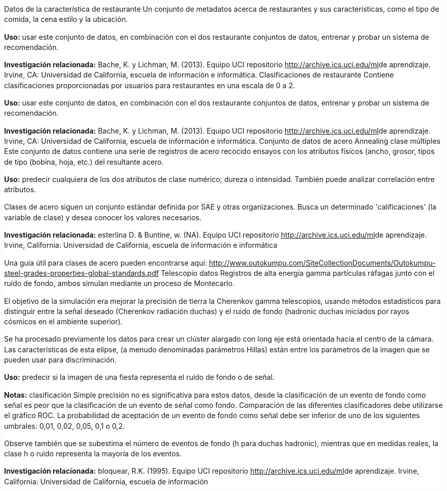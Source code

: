 <tr>
  <td valign=top>Datos de la característica de restaurante</td>
  <td valign=top>
Un conjunto de metadatos acerca de restaurantes y sus características, como el tipo de comida, la cena estilo y la ubicación.<p> </p><b>Uso:</b> usar este conjunto de datos, en combinación con el dos restaurante conjuntos de datos, entrenar y probar un sistema de recomendación. <p> </p><b>Investigación relacionada:</b> Bache, K. y Lichman, M. (2013). Equipo UCI repositorio <a href="http://archive.ics.uci.edu/ml">http://archive.ics.uci.edu/ml</a>de aprendizaje. Irvine, CA: Universidad de California, escuela de información e informática.
  </td>
</tr>

<tr>
  <td valign=top>Clasificaciones de restaurante</td>
  <td valign=top>
Contiene clasificaciones proporcionadas por usuarios para restaurantes en una escala de 0 a 2.<p> </p><b>Uso:</b> usar este conjunto de datos, en combinación con el dos restaurante conjuntos de datos, entrenar y probar un sistema de recomendación. <p> </p><b>Investigación relacionada:</b> Bache, K. y Lichman, M. (2013). Equipo UCI repositorio <a href="http://archive.ics.uci.edu/ml">http://archive.ics.uci.edu/ml</a>de aprendizaje. Irvine, CA: Universidad de California, escuela de información e informática.
  </td>
</tr>

<tr>
  <td valign=top>Conjunto de datos de acero Annealing clase múltiples</td>
  <td valign=top>
Este conjunto de datos contiene una serie de registros de acero recocido ensayos con los atributos físicos (ancho, grosor, tipos de tipo (bobina, hoja, etc.) del resultante acero.<p> </p><b>Uso:</b> predecir cualquiera de los dos atributos de clase numérico; dureza o intensidad. También puede analizar correlación entre atributos.<p> </p>Clases de acero siguen un conjunto estándar definida por SAE y otras organizaciones. Busca un determinado 'calificaciones' (la variable de clase) y desea conocer los valores necesarios. <p> </p><b>Investigación relacionada:</b> esterlina D. & Buntine, w. (NA). Equipo UCI repositorio <a href="http://archive.ics.uci.edu/ml">http://archive.ics.uci.edu/ml</a>de aprendizaje. Irvine, California: Universidad de California, escuela de información e informática <p> </p>Una guía útil para clases de acero pueden encontrarse aquí: <a href="http://www.outokumpu.com/SiteCollectionDocuments/Outokumpu-steel-grades-properties-global-standards.pdf">http://www.outokumpu.com/SiteCollectionDocuments/Outokumpu-steel-grades-properties-global-standards.pdf</a>
  </td>
</tr>

<tr>
  <td valign=top>Telescopio datos</td>
  <td valign=top>
Registros de alta energía gamma partículas ráfagas junto con el ruido de fondo, ambos simulan mediante un proceso de Montecarlo.<p> </p>El objetivo de la simulación era mejorar la precisión de tierra la Cherenkov gamma telescopios, usando métodos estadísticos para distinguir entre la señal deseado (Cherenkov radiación duchas) y el ruido de fondo (hadronic duchas iniciados por rayos cósmicos en el ambiente superior).<p> </p>Se ha procesado previamente los datos para crear un clúster alargado con long eje está orientada hacia el centro de la cámara. Las características de esta elipse, (a menudo denominadas parámetros Hillas) están entre los parámetros de la imagen que se pueden usar para discriminación.<p> </p><b>Uso:</b> predecir si la imagen de una fiesta representa el ruido de fondo o de señal.<p> </p><b>Notas:</b> clasificación Simple precisión no es significativa para estos datos, desde la clasificación de un evento de fondo como señal es peor que la clasificación de un evento de señal como fondo. Comparación de las diferentes clasificadores debe utilizarse el gráfico ROC. La probabilidad de aceptación de un evento de fondo como señal debe ser inferior de uno de los siguientes umbrales: 0,01, 0,02, 0,05, 0,1 o 0,2.<p> </p>Observe también que se subestima el número de eventos de fondo (h para duchas hadronic), mientras que en medidas reales, la clase h o ruido representa la mayoría de los eventos. <p> </p><b>Investigación relacionada:</b> bloquear, R.K. (1995). Equipo UCI repositorio <a href="http://archive.ics.uci.edu/ml">http://archive.ics.uci.edu/ml</a>de aprendizaje. Irvine, California: Universidad de California, escuela de información </td>
</tr>
